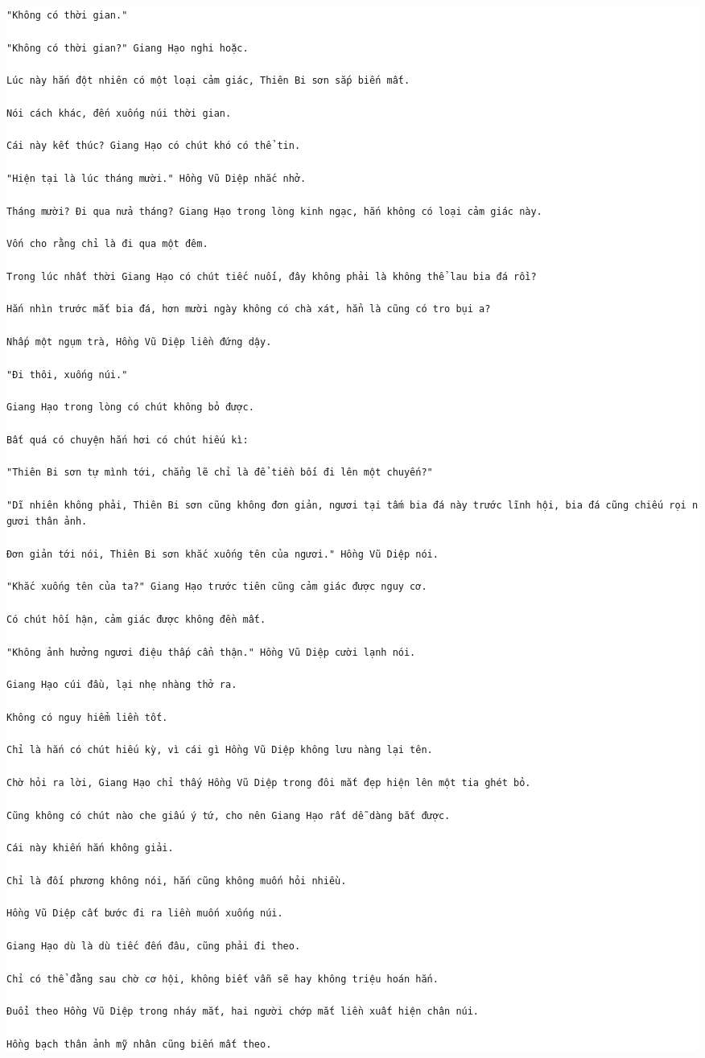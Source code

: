 	"Không có thời gian."

	"Không có thời gian?" Giang Hạo nghi hoặc.

	Lúc này hắn đột nhiên có một loại cảm giác, Thiên Bi sơn sắp biến mất.

	Nói cách khác, đến xuống núi thời gian.

	Cái này kết thúc? Giang Hạo có chút khó có thể tin.

	"Hiện tại là lúc tháng mười." Hồng Vũ Diệp nhắc nhở.

	Tháng mười? Đi qua nửa tháng? Giang Hạo trong lòng kinh ngạc, hắn không có loại cảm giác này.

	Vốn cho rằng chỉ là đi qua một đêm.

	Trong lúc nhất thời Giang Hạo có chút tiếc nuối, đây không phải là không thể lau bia đá rồi?

	Hắn nhìn trước mắt bia đá, hơn mười ngày không có chà xát, hẳn là cũng có tro bụi a?

	Nhấp một ngụm trà, Hồng Vũ Diệp liền đứng dậy.

	"Đi thôi, xuống núi."

	Giang Hạo trong lòng có chút không bỏ được.

	Bất quá có chuyện hắn hơi có chút hiếu kì:

	"Thiên Bi sơn tự mình tới, chẳng lẽ chỉ là để tiền bối đi lên một chuyến?"

	"Dĩ nhiên không phải, Thiên Bi sơn cũng không đơn giản, ngươi tại tấm bia đá này trước lĩnh hội, bia đá cũng chiếu rọi ngươi thân ảnh.

	Đơn giản tới nói, Thiên Bi sơn khắc xuống tên của ngươi." Hồng Vũ Diệp nói.

	"Khắc xuống tên của ta?" Giang Hạo trước tiên cũng cảm giác được nguy cơ.

	Có chút hối hận, cảm giác được không đền mất.

	"Không ảnh hưởng ngươi điệu thấp cẩn thận." Hồng Vũ Diệp cười lạnh nói.

	Giang Hạo cúi đầu, lại nhẹ nhàng thở ra.

	Không có nguy hiểm liền tốt.

	Chỉ là hắn có chút hiếu kỳ, vì cái gì Hồng Vũ Diệp không lưu nàng lại tên.

	Chờ hỏi ra lời, Giang Hạo chỉ thấy Hồng Vũ Diệp trong đôi mắt đẹp hiện lên một tia ghét bỏ.

	Cũng không có chút nào che giấu ý tứ, cho nên Giang Hạo rất dễ dàng bắt được.

	Cái này khiến hắn không giải.

	Chỉ là đối phương không nói, hắn cũng không muốn hỏi nhiều.

	Hồng Vũ Diệp cất bước đi ra liền muốn xuống núi.

	Giang Hạo dù là dù tiếc đến đâu, cũng phải đi theo.

	Chỉ có thể đằng sau chờ cơ hội, không biết vẫn sẽ hay không triệu hoán hắn.

	Đuổi theo Hồng Vũ Diệp trong nháy mắt, hai người chớp mắt liền xuất hiện chân núi.

	Hồng bạch thân ảnh mỹ nhân cũng biến mất theo.
